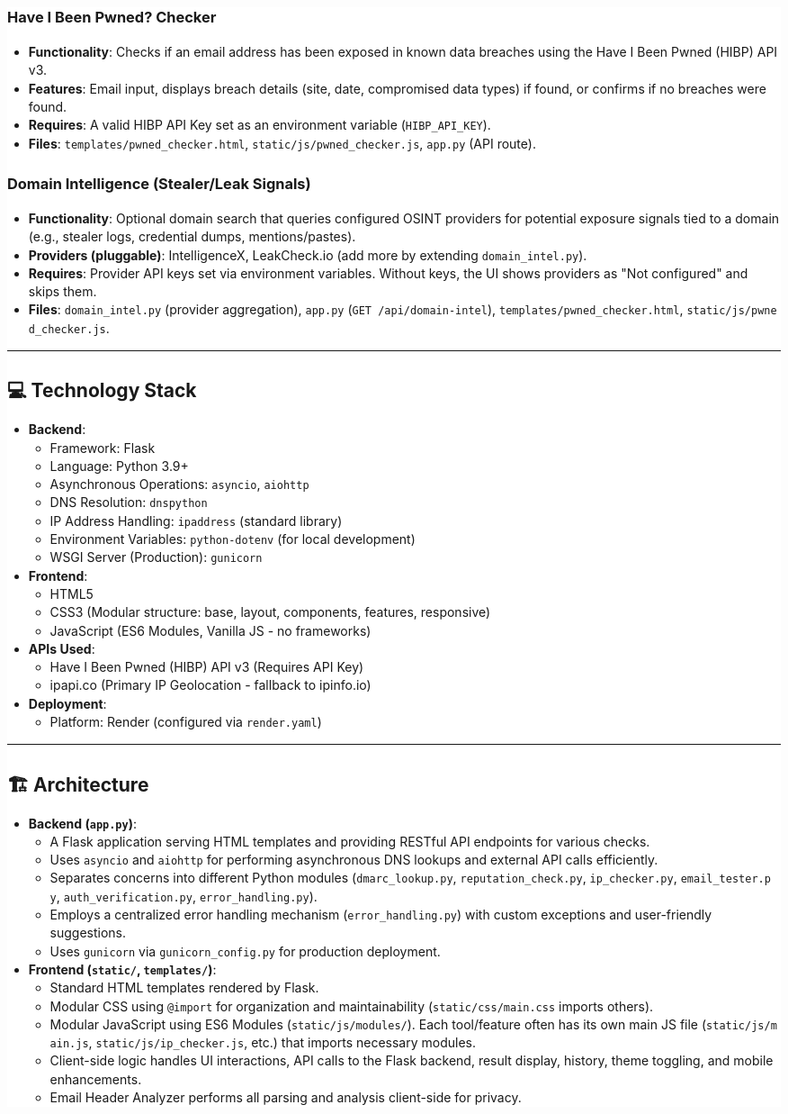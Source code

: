 ### Have I Been Pwned? Checker

- **Functionality**: Checks if an email address has been exposed in known data breaches using the Have I Been Pwned (HIBP) API v3.
- **Features**: Email input, displays breach details (site, date, compromised data types) if found, or confirms if no breaches were found.
- **Requires**: A valid HIBP API Key set as an environment variable (`HIBP_API_KEY`).
- **Files**: `templates/pwned_checker.html`, `static/js/pwned_checker.js`, `app.py` (API route).

### Domain Intelligence (Stealer/Leak Signals)

- **Functionality**: Optional domain search that queries configured OSINT providers for potential exposure signals tied to a domain (e.g., stealer logs, credential dumps, mentions/pastes).
- **Providers (pluggable)**: IntelligenceX, LeakCheck.io (add more by extending `domain_intel.py`).
- **Requires**: Provider API keys set via environment variables. Without keys, the UI shows providers as "Not configured" and skips them.
- **Files**: `domain_intel.py` (provider aggregation), `app.py` (`GET /api/domain-intel`), `templates/pwned_checker.html`, `static/js/pwned_checker.js`.

---

## 💻 Technology Stack

- **Backend**:
  - Framework: Flask
  - Language: Python 3.9+
  - Asynchronous Operations: `asyncio`, `aiohttp`
  - DNS Resolution: `dnspython`
  - IP Address Handling: `ipaddress` (standard library)
  - Environment Variables: `python-dotenv` (for local development)
  - WSGI Server (Production): `gunicorn`
- **Frontend**:
  - HTML5
  - CSS3 (Modular structure: base, layout, components, features, responsive)
  - JavaScript (ES6 Modules, Vanilla JS - no frameworks)
- **APIs Used**:
  - Have I Been Pwned (HIBP) API v3 (Requires API Key)
  - ipapi.co (Primary IP Geolocation - fallback to ipinfo.io)
- **Deployment**:
  - Platform: Render (configured via `render.yaml`)

---

## 🏗️ Architecture

- **Backend (`app.py`)**:
  - A Flask application serving HTML templates and providing RESTful API endpoints for various checks.
  - Uses `asyncio` and `aiohttp` for performing asynchronous DNS lookups and external API calls efficiently.
  - Separates concerns into different Python modules (`dmarc_lookup.py`, `reputation_check.py`, `ip_checker.py`, `email_tester.py`, `auth_verification.py`, `error_handling.py`).
  - Employs a centralized error handling mechanism (`error_handling.py`) with custom exceptions and user-friendly suggestions.
  - Uses `gunicorn` via `gunicorn_config.py` for production deployment.
- **Frontend (`static/`, `templates/`)**:
  - Standard HTML templates rendered by Flask.
  - Modular CSS using `@import` for organization and maintainability (`static/css/main.css` imports others).
  - Modular JavaScript using ES6 Modules (`static/js/modules/`). Each tool/feature often has its own main JS file (`static/js/main.js`, `static/js/ip_checker.js`, etc.) that imports necessary modules.
  - Client-side logic handles UI interactions, API calls to the Flask backend, result display, history, theme toggling, and mobile enhancements.
  - Email Header Analyzer performs all parsing and analysis client-side for privacy.